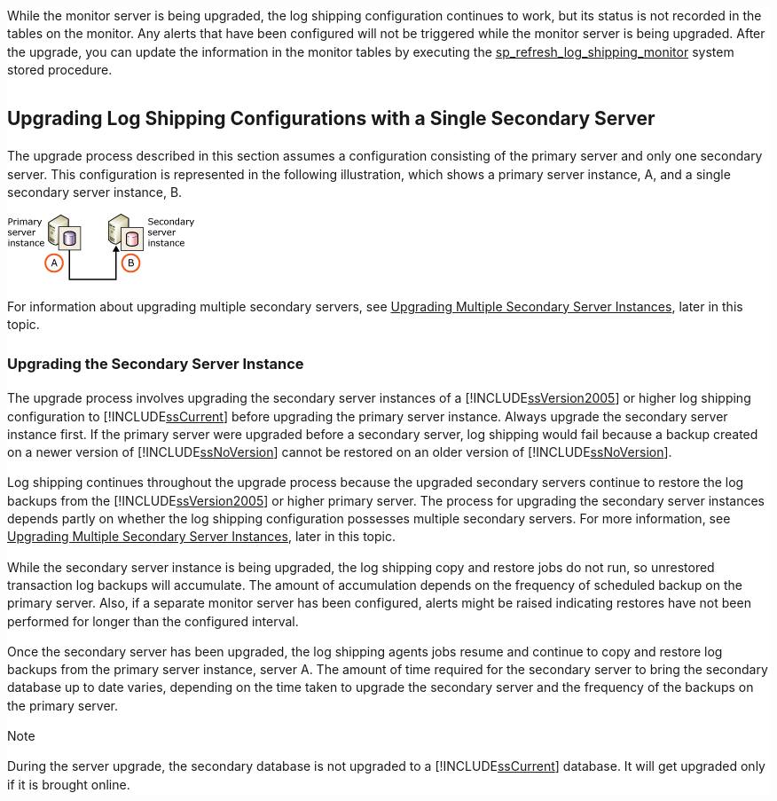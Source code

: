  While the monitor server is being upgraded, the log shipping configuration continues to work, but its status is not recorded in the tables on the monitor. Any alerts that have been configured will not be triggered while the monitor server is being upgraded. After the upgrade, you can update the information in the monitor tables by executing the [sp_refresh_log_shipping_monitor](/sql/relational-databases/system-stored-procedures/sp-refresh-log-shipping-monitor-transact-sql) system stored procedure.

##  <a name="UpgradeSingleSecondary"></a> Upgrading Log Shipping Configurations with a Single Secondary Server
 The upgrade process described in this section assumes a configuration consisting of the primary server and only one secondary server. This configuration is represented in the following illustration, which shows a primary server instance, A, and a single secondary server instance, B.

 ![One secondary server and no monitor server](../media/ls-2-wayconfig-nomonitor.gif "One secondary server and no monitor server")

 For information about upgrading multiple secondary servers, see [Upgrading Multiple Secondary Server Instances](#MultipleSecondaries), later in this topic.
 

###  <a name="UpgradeSecondary"></a> Upgrading the Secondary Server Instance
 The upgrade process involves upgrading the secondary server instances of a [!INCLUDE[ssVersion2005](../../includes/ssversion2005-md.md)] or higher log shipping configuration to [!INCLUDE[ssCurrent](../../includes/sscurrent-md.md)] before upgrading the primary server instance. Always upgrade the secondary server instance first. If the primary server were upgraded before a secondary server, log shipping would fail because a backup created on a newer version of [!INCLUDE[ssNoVersion](../../includes/ssnoversion-md.md)] cannot be restored on an older version of [!INCLUDE[ssNoVersion](../../includes/ssnoversion-md.md)].

 Log shipping continues throughout the upgrade process because the upgraded secondary servers continue to restore the log backups from the [!INCLUDE[ssVersion2005](../../includes/ssversion2005-md.md)] or higher primary server. The process for upgrading the secondary server instances depends partly on whether the log shipping configuration possesses multiple secondary servers. For more information, see [Upgrading Multiple Secondary Server Instances](#MultipleSecondaries), later in this topic.

 While the secondary server instance is being upgraded, the log shipping copy and restore jobs do not run, so unrestored transaction log backups will accumulate. The amount of accumulation depends on the frequency of scheduled backup on the primary server. Also, if a separate monitor server has been configured, alerts might be raised indicating restores have not been performed for longer than the configured interval.

 Once the secondary server has been upgraded, the log shipping agents jobs resume and continue to copy and restore log backups from the primary server instance, server A. The amount of time required for the secondary server to bring the secondary database up to date varies, depending on the time taken to upgrade the secondary server and the frequency of the backups on the primary server.

> [!NOTE]
>  During the server upgrade, the secondary database is not upgraded to a [!INCLUDE[ssCurrent](../../includes/sscurrent-md.md)] database. It will get upgraded only if it is brought online.
